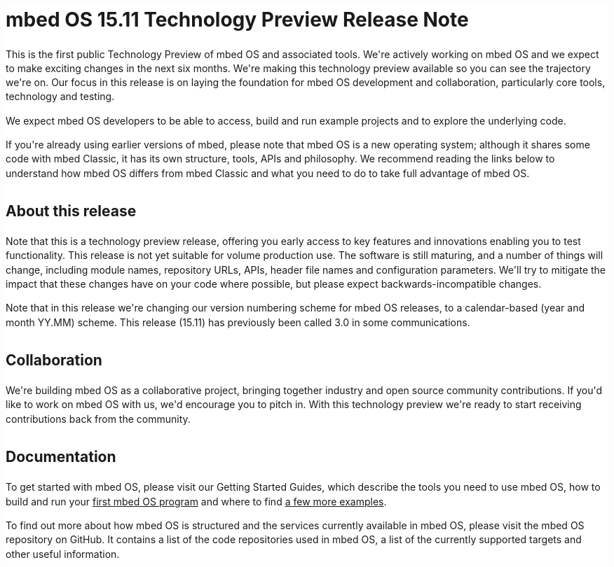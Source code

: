 # mbed OS 15.11 Technology Preview Release Note

This is the first public Technology Preview of mbed OS and associated tools. We're
actively working on mbed OS and we expect to make exciting changes in the next six
months. We're making this technology preview available so you can see the trajectory
we're on. Our focus in this release is on laying the foundation for mbed OS
development and collaboration, particularly core tools, technology and testing.

We expect mbed OS developers to be able to access, build and run example projects
and to explore the underlying code.

If you're already using earlier versions of mbed, please note that mbed OS is a
new operating system; although it shares some code with mbed Classic, it has its
own structure, tools, APIs and philosophy. We recommend reading the links below
to understand how mbed OS differs from mbed Classic and what you need to do to
take full advantage of mbed OS.

## About this release

Note that this is a technology preview release, offering you early access to key
features and innovations enabling you to test functionality. This release is not
yet suitable for volume production use. The software is still maturing, and a number
of things will change, including module names, repository URLs, APIs, header file
names and configuration parameters. We'll try to mitigate the impact that these
changes have on your code where possible, but please expect backwards-incompatible
changes.

Note that in this release we're changing our version numbering scheme for mbed
OS releases, to a calendar-based (year and month YY.MM) scheme. This release (15.11)
has previously been called 3.0 in some communications.

## Collaboration

We're building mbed OS as a collaborative project, bringing together industry and
open source community contributions. If you'd like to work on mbed OS with us, we'd
encourage you to pitch in. With this technology preview we're ready to start receiving
contributions back from the community.

## Documentation

To get started with mbed OS, please visit our Getting Started Guides, which describe
the tools you need to use mbed OS, how to build and run your
[first mbed OS program](https://docs.mbed.com/docs/getting-started-mbed-os/en/latest/FirstProjectmbedOS/)
and where to find
[a few more examples](https://docs.mbed.com/docs/getting-started-mbed-os/en/latest/GetTheCode/).

To find out more about how mbed OS is structured and the services currently available
in mbed OS, please visit the mbed OS repository on GitHub. It contains a list of
the code repositories used in mbed OS, a list of the currently supported targets
and other useful information.
